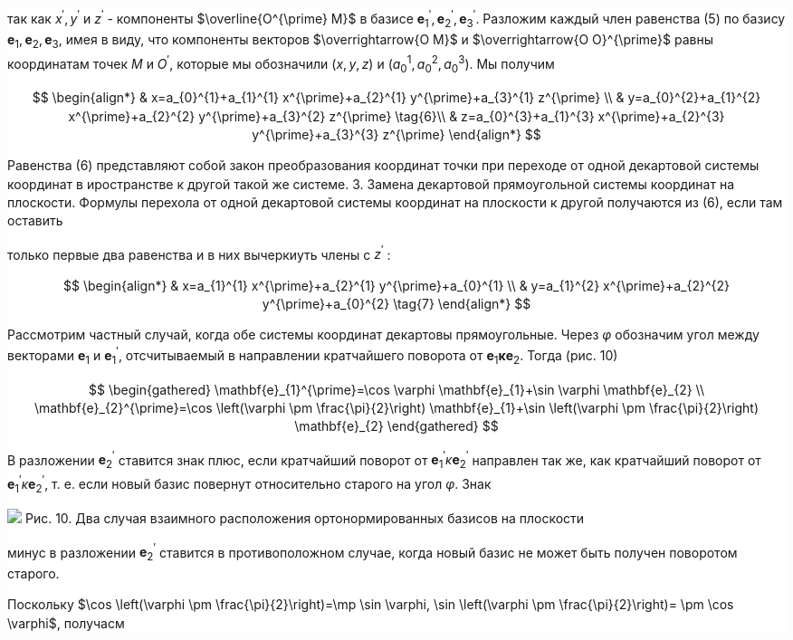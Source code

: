 так как $x^{\prime}, y^{\prime}$ и $z^{\prime}$ - компоненты $\overline{O^{\prime} M}$ в базисе $\mathbf{e}_{1}^{\prime}, \mathbf{e}_{2}^{\prime}, \mathbf{e}_{3}^{\prime}$. Разложим каждый член равенства (5) по базису $\mathbf{e}_{1}, \mathbf{e}_{2}, \mathbf{e}_{3}$, имея в виду, что компоненты векторов $\overrightarrow{O M}$ и $\overrightarrow{O O}^{\prime}$ равны координатам точек $M$ и $O^{\prime}$, которые мы обозначили $(x, y, z)$ и $\left(a_{0}^{1}, a_{0}^{2}, a_{0}^{3}\right)$. Мы получим

$$
\begin{align*}
& x=a_{0}^{1}+a_{1}^{1} x^{\prime}+a_{2}^{1} y^{\prime}+a_{3}^{1} z^{\prime} \\
& y=a_{0}^{2}+a_{1}^{2} x^{\prime}+a_{2}^{2} y^{\prime}+a_{3}^{2} z^{\prime}  \tag{6}\\
& z=a_{0}^{3}+a_{1}^{3} x^{\prime}+a_{2}^{3} y^{\prime}+a_{3}^{3} z^{\prime}
\end{align*}
$$

Равенства (6) представляют собой закон преобразования координат точки при переходе от одной декартовой системы координат в иространстве к другой такой же системе.
3. Замена декартовой прямоугольной системы координат на плоскости. Формулы перехола от одной декартовой системы координат на плоскости к другой получаются из (6), если там оставить

только первые два равенства и в них вычеркиуть члены с $z^{\prime}$ :

$$
\begin{align*}
& x=a_{1}^{1} x^{\prime}+a_{2}^{1} y^{\prime}+a_{0}^{1} \\
& y=a_{1}^{2} x^{\prime}+a_{2}^{2} y^{\prime}+a_{0}^{2} \tag{7}
\end{align*}
$$

Рассмотрим частный случай, когда обе системы координат декартовы прямоугольные. Через $\varphi$ обозначим угол между векторами $\mathbf{e}_{1}$ и $\mathbf{e}_{1}^{\prime}$, отсчитываемый в направлении кратчайшего поворота от $\mathbf{e}_{1} \boldsymbol{\kappa} \mathbf{e}_{2}$. Тогда (рис. 10)

$$
\begin{gathered}
\mathbf{e}_{1}^{\prime}=\cos \varphi \mathbf{e}_{1}+\sin \varphi \mathbf{e}_{2} \\
\mathbf{e}_{2}^{\prime}=\cos \left(\varphi \pm \frac{\pi}{2}\right) \mathbf{e}_{1}+\sin \left(\varphi \pm \frac{\pi}{2}\right) \mathbf{e}_{2}
\end{gathered}
$$

В разложении $\mathbf{e}_{2}^{\prime}$ ставится знак плюс, если кратчайший поворот от $\mathbf{e}_{1}^{\prime} \kappa \mathbf{e}_{2}^{\prime}$ направлен так же, как кратчайший поворот от $\mathbf{e}_{1}^{\prime} \kappa \mathbf{e}_{2}^{\prime}$, т. е. если новый базис повернут относительно старого на угол $\varphi$. Знак

![](https://cdn.mathpix.com/cropped/2025_10_20_6a6ac84f76bcf6aeefeag-023.jpg?height=344&width=599&top_left_y=787&top_left_x=291)
Рис. 10. Два случая взаимного расположения ортонормированных базисов на плоскости

минус в разложении $\mathbf{e}_{2}^{\prime}$ ставится в противоположном случае, когда новый базис не может быть получен поворотом старого.

Поскольку $\cos \left(\varphi \pm \frac{\pi}{2}\right)=\mp \sin \varphi, \sin \left(\varphi \pm \frac{\pi}{2}\right)= \pm \cos \varphi$, получасм
